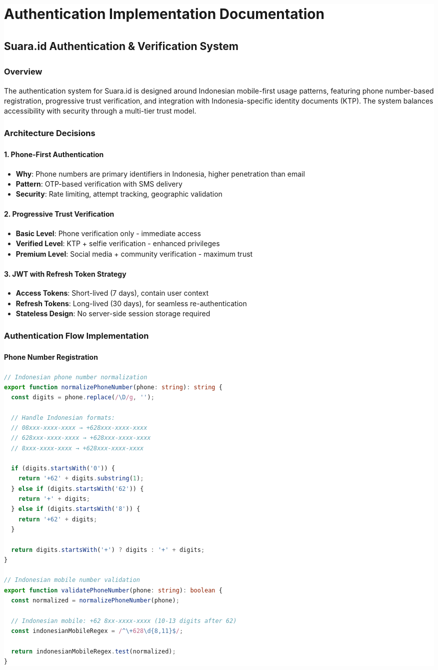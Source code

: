# Authentication Implementation Documentation
## Suara.id Authentication & Verification System

### Overview

The authentication system for Suara.id is designed around Indonesian mobile-first usage patterns, featuring phone number-based registration, progressive trust verification, and integration with Indonesia-specific identity documents (KTP). The system balances accessibility with security through a multi-tier trust model.

### Architecture Decisions

#### 1. **Phone-First Authentication**
- **Why**: Phone numbers are primary identifiers in Indonesia, higher penetration than email
- **Pattern**: OTP-based verification with SMS delivery
- **Security**: Rate limiting, attempt tracking, geographic validation

#### 2. **Progressive Trust Verification**
- **Basic Level**: Phone verification only - immediate access
- **Verified Level**: KTP + selfie verification - enhanced privileges  
- **Premium Level**: Social media + community verification - maximum trust

#### 3. **JWT with Refresh Token Strategy**
- **Access Tokens**: Short-lived (7 days), contain user context
- **Refresh Tokens**: Long-lived (30 days), for seamless re-authentication
- **Stateless Design**: No server-side session storage required

### Authentication Flow Implementation

#### Phone Number Registration

```typescript
// Indonesian phone number normalization
export function normalizePhoneNumber(phone: string): string {
  const digits = phone.replace(/\D/g, '');
  
  // Handle Indonesian formats:
  // 08xxx-xxxx-xxxx → +628xxx-xxxx-xxxx
  // 628xxx-xxxx-xxxx → +628xxx-xxxx-xxxx  
  // 8xxx-xxxx-xxxx → +628xxx-xxxx-xxxx
  
  if (digits.startsWith('0')) {
    return '+62' + digits.substring(1);
  } else if (digits.startsWith('62')) {
    return '+' + digits;
  } else if (digits.startsWith('8')) {
    return '+62' + digits;
  }
  
  return digits.startsWith('+') ? digits : '+' + digits;
}

// Indonesian mobile number validation
export function validatePhoneNumber(phone: string): boolean {
  const normalized = normalizePhoneNumber(phone);
  
  // Indonesian mobile: +62 8xx-xxxx-xxxx (10-13 digits after 62)
  const indonesianMobileRegex = /^\+628\d{8,11}$/;
  
  return indonesianMobileRegex.test(normalized);
}
```